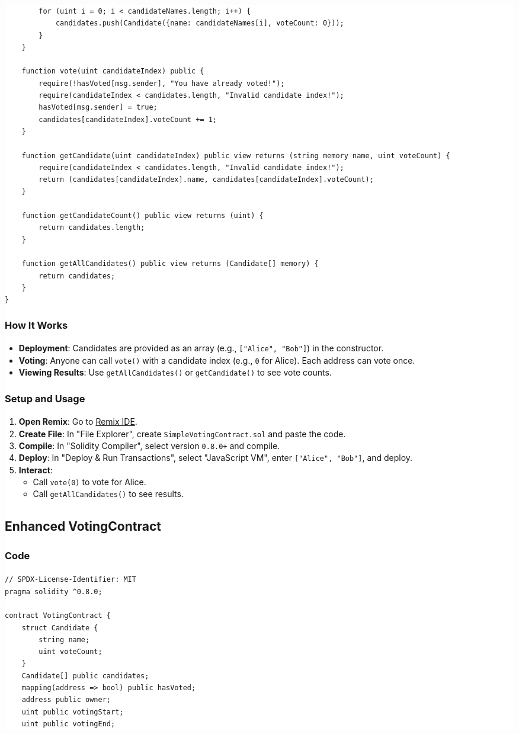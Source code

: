 ```solidity
        for (uint i = 0; i < candidateNames.length; i++) {
            candidates.push(Candidate({name: candidateNames[i], voteCount: 0}));
        }
    }
    
    function vote(uint candidateIndex) public {
        require(!hasVoted[msg.sender], "You have already voted!");
        require(candidateIndex < candidates.length, "Invalid candidate index!");
        hasVoted[msg.sender] = true;
        candidates[candidateIndex].voteCount += 1;
    }
    
    function getCandidate(uint candidateIndex) public view returns (string memory name, uint voteCount) {
        require(candidateIndex < candidates.length, "Invalid candidate index!");
        return (candidates[candidateIndex].name, candidates[candidateIndex].voteCount);
    }
    
    function getCandidateCount() public view returns (uint) {
        return candidates.length;
    }
    
    function getAllCandidates() public view returns (Candidate[] memory) {
        return candidates;
    }
}
```

### How It Works
- **Deployment**: Candidates are provided as an array (e.g., `["Alice", "Bob"]`) in the constructor.
- **Voting**: Anyone can call `vote()` with a candidate index (e.g., `0` for Alice). Each address can vote once.
- **Viewing Results**: Use `getAllCandidates()` or `getCandidate()` to see vote counts.

### Setup and Usage
1. **Open Remix**: Go to [Remix IDE](https://remix.ethereum.org/).
2. **Create File**: In "File Explorer", create `SimpleVotingContract.sol` and paste the code.
3. **Compile**: In "Solidity Compiler", select version `0.8.0+` and compile.
4. **Deploy**: In "Deploy & Run Transactions", select "JavaScript VM", enter `["Alice", "Bob"]`, and deploy.
5. **Interact**:
   - Call `vote(0)` to vote for Alice.
   - Call `getAllCandidates()` to see results.

## Enhanced VotingContract

### Code
```solidity
// SPDX-License-Identifier: MIT
pragma solidity ^0.8.0;

contract VotingContract {
    struct Candidate {
        string name;
        uint voteCount;
    }
    Candidate[] public candidates;
    mapping(address => bool) public hasVoted;
    address public owner;
    uint public votingStart;
    uint public votingEnd;
```